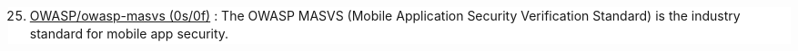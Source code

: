 25. [OWASP/owasp-masvs (0s/0f)](https://github.com/OWASP/owasp-masvs) : The OWASP MASVS (Mobile Application Security Verification Standard) is the industry standard for mobile app security.
